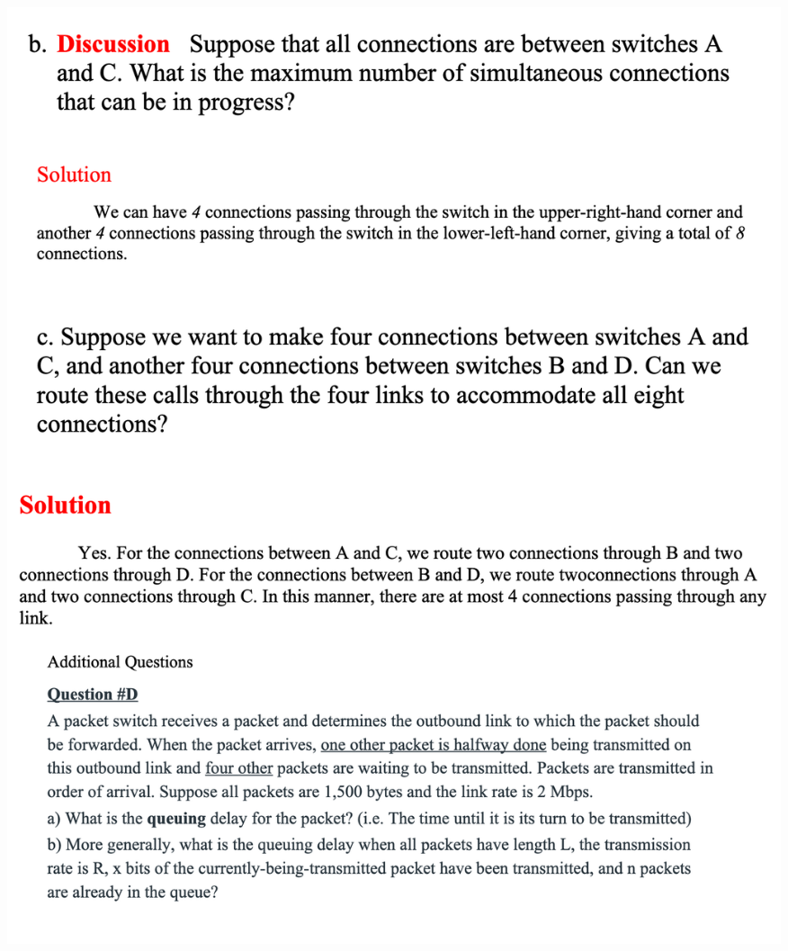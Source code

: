 ![alt text](assets/image-44.png)
![alt text](assets/image-45.png)
![alt text](assets/image-46.png)
![alt text](assets/image-47.png)
